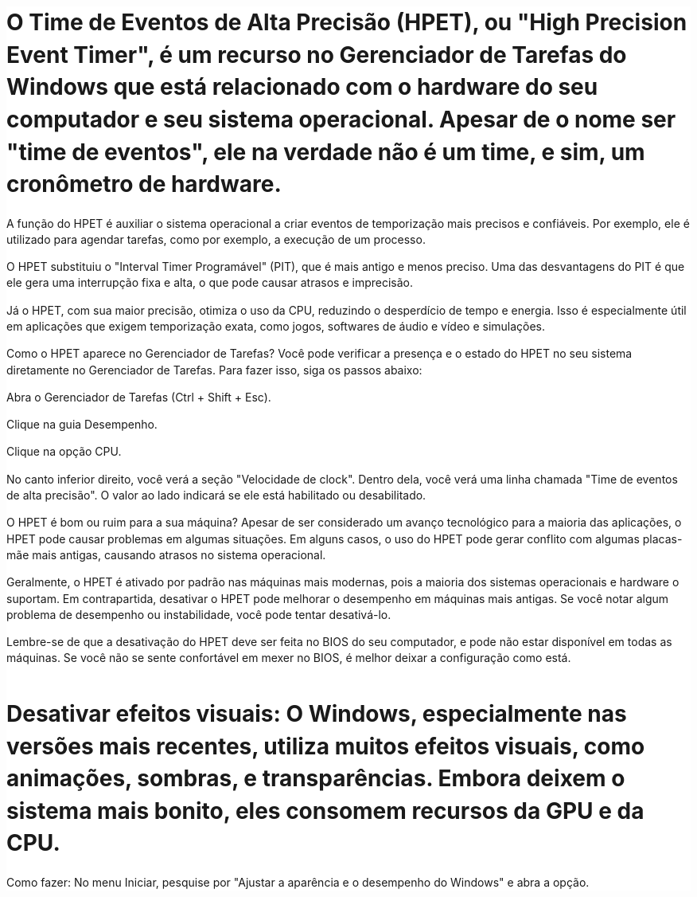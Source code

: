# O Time de Eventos de Alta Precisão (HPET), ou "High Precision Event Timer", é um recurso no Gerenciador de Tarefas do Windows que está relacionado com o hardware do seu computador e seu sistema operacional. Apesar de o nome ser "time de eventos", ele na verdade não é um time, e sim, um cronômetro de hardware.

A função do HPET é auxiliar o sistema operacional a criar eventos de temporização mais precisos e confiáveis. Por exemplo, ele é utilizado para agendar tarefas, como por exemplo, a execução de um processo.

O HPET substituiu o "Interval Timer Programável" (PIT), que é mais antigo e menos preciso. Uma das desvantagens do PIT é que ele gera uma interrupção fixa e alta, o que pode causar atrasos e imprecisão.

Já o HPET, com sua maior precisão, otimiza o uso da CPU, reduzindo o desperdício de tempo e energia. Isso é especialmente útil em aplicações que exigem temporização exata, como jogos, softwares de áudio e vídeo e simulações.

Como o HPET aparece no Gerenciador de Tarefas?
Você pode verificar a presença e o estado do HPET no seu sistema diretamente no Gerenciador de Tarefas. Para fazer isso, siga os passos abaixo:

Abra o Gerenciador de Tarefas (Ctrl + Shift + Esc).

Clique na guia Desempenho.

Clique na opção CPU.

No canto inferior direito, você verá a seção "Velocidade de clock". Dentro dela, você verá uma linha chamada "Time de eventos de alta precisão". O valor ao lado indicará se ele está habilitado ou desabilitado.

O HPET é bom ou ruim para a sua máquina?
Apesar de ser considerado um avanço tecnológico para a maioria das aplicações, o HPET pode causar problemas em algumas situações. Em alguns casos, o uso do HPET pode gerar conflito com algumas placas-mãe mais antigas, causando atrasos no sistema operacional.

Geralmente, o HPET é ativado por padrão nas máquinas mais modernas, pois a maioria dos sistemas operacionais e hardware o suportam. Em contrapartida, desativar o HPET pode melhorar o desempenho em máquinas mais antigas. Se você notar algum problema de desempenho ou instabilidade, você pode tentar desativá-lo.

Lembre-se de que a desativação do HPET deve ser feita no BIOS do seu computador, e pode não estar disponível em todas as máquinas. Se você não se sente confortável em mexer no BIOS, é melhor deixar a configuração como está.

# Desativar efeitos visuais: O Windows, especialmente nas versões mais recentes, utiliza muitos efeitos visuais, como animações, sombras, e transparências. Embora deixem o sistema mais bonito, eles consomem recursos da GPU e da CPU.

Como fazer: No menu Iniciar, pesquise por "Ajustar a aparência e o desempenho do Windows" e abra a opção.
